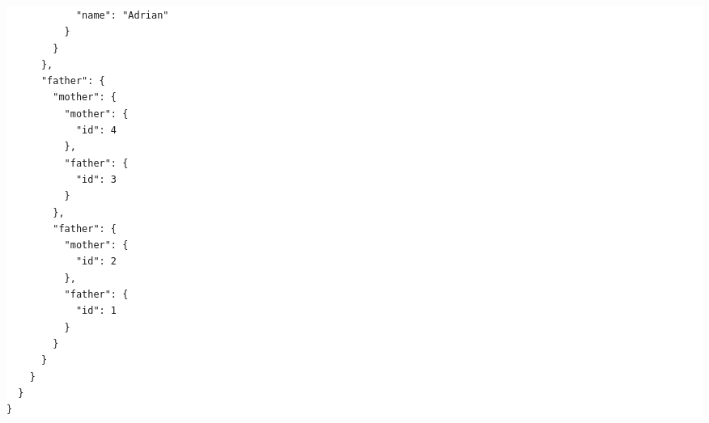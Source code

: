 ```
            "name": "Adrian"
          }
        }
      },
      "father": {
        "mother": {
          "mother": {
            "id": 4
          },
          "father": {
            "id": 3
          }
        },
        "father": {
          "mother": {
            "id": 2
          },
          "father": {
            "id": 1
          }
        }
      }
    }
  }
}
```
